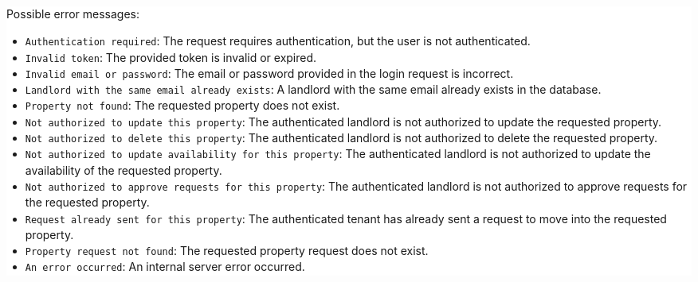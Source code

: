 
Possible error messages:

- `Authentication required`: The request requires authentication, but the user is not authenticated.
- `Invalid token`: The provided token is invalid or expired.
- `Invalid email or password`: The email or password provided in the login request is incorrect.
- `Landlord with the same email already exists`: A landlord with the same email already exists in the database.
- `Property not found`: The requested property does not exist.
- `Not authorized to update this property`: The authenticated landlord is not authorized to update the requested property.
- `Not authorized to delete this property`: The authenticated landlord is not authorized to delete the requested property.
- `Not authorized to update availability for this property`: The authenticated landlord is not authorized to update the availability of the requested property.
- `Not authorized to approve requests for this property`: The authenticated landlord is not authorized to approve requests for the requested property.
- `Request already sent for this property`: The authenticated tenant has already sent a request to move into the requested property.
- `Property request not found`: The requested property request does not exist.
- `An error occurred`: An internal server error occurred.
